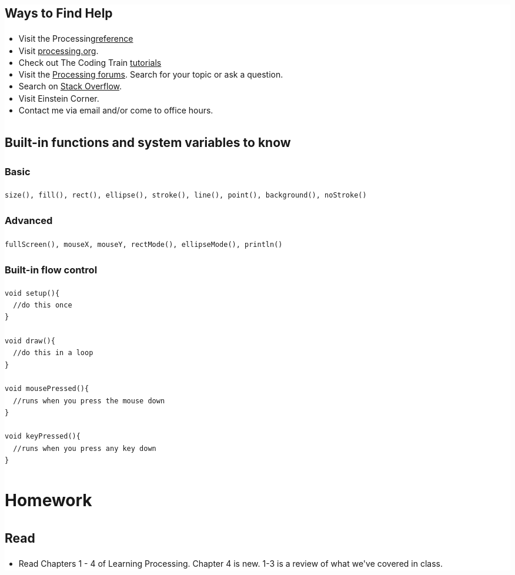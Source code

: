 ## Ways to Find Help

- Visit the Processing[reference](http://processing.org/reference/)
- Visit [processing.org](http://processing.org).
- Check out The Coding Train [tutorials](https://thecodingtrain.com/)
- Visit the [Processing forums](https://discourse.processing.org/). Search for your topic or ask a question.
- Search on [Stack Overflow](https://stackoverflow.com/questions/tagged/processing).
- Visit Einstein Corner.
- Contact me via email and/or come to office hours.


## Built-in functions and system variables to know

### Basic
```
size(), fill(), rect(), ellipse(), stroke(), line(), point(), background(), noStroke()
```

### Advanced

```
fullScreen(), mouseX, mouseY, rectMode(), ellipseMode(), println()
```

### Built-in flow control

```
void setup(){
  //do this once
}
 
void draw(){
  //do this in a loop
}

void mousePressed(){
  //runs when you press the mouse down
}

void keyPressed(){
  //runs when you press any key down
}
```

# Homework

## Read

* Read Chapters 1 - 4 of Learning Processing. Chapter 4 is new. 1-3 is a review of what we've covered in class.
